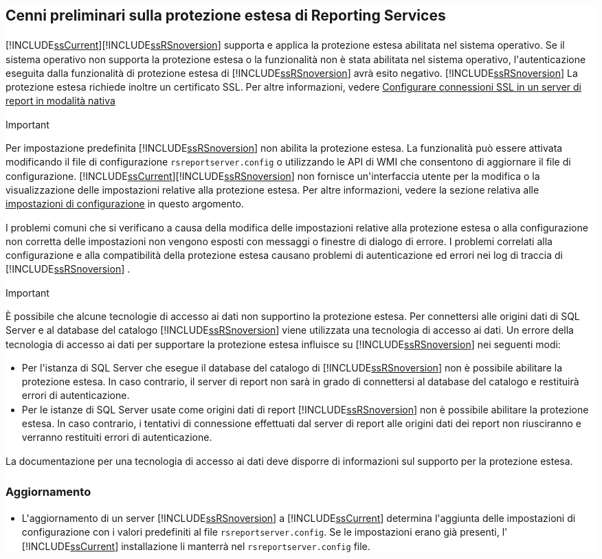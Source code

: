 ## <a name="reporting-services-extended-protection-overview"></a>Cenni preliminari sulla protezione estesa di Reporting Services
 [!INCLUDE[ssCurrent](../../../includes/sscurrent-md.md)][!INCLUDE[ssRSnoversion](../../../includes/ssrsnoversion-md.md)] supporta e applica la protezione estesa abilitata nel sistema operativo. Se il sistema operativo non supporta la protezione estesa o la funzionalità non è stata abilitata nel sistema operativo, l'autenticazione eseguita dalla funzionalità di protezione estesa di [!INCLUDE[ssRSnoversion](../../../includes/ssrsnoversion-md.md)] avrà esito negativo. [!INCLUDE[ssRSnoversion](../../../includes/ssrsnoversion-md.md)] La protezione estesa richiede inoltre un certificato SSL. Per altre informazioni, vedere [Configurare connessioni SSL in un server di report in modalità nativa](configure-ssl-connections-on-a-native-mode-report-server.md)

> [!IMPORTANT]
>  Per impostazione predefinita [!INCLUDE[ssRSnoversion](../../../includes/ssrsnoversion-md.md)] non abilita la protezione estesa. La funzionalità può essere attivata modificando il file di configurazione `rsreportserver.config` o utilizzando le API di WMI che consentono di aggiornare il file di configurazione. [!INCLUDE[ssCurrent](../../../includes/sscurrent-md.md)][!INCLUDE[ssRSnoversion](../../../includes/ssrsnoversion-md.md)] non fornisce un'interfaccia utente per la modifica o la visualizzazione delle impostazioni relative alla protezione estesa. Per altre informazioni, vedere la sezione relativa alle [impostazioni di configurazione](#ConfigurationSettings) in questo argomento.

 I problemi comuni che si verificano a causa della modifica delle impostazioni relative alla protezione estesa o alla configurazione non corretta delle impostazioni non vengono esposti con messaggi o finestre di dialogo di errore. I problemi correlati alla configurazione e alla compatibilità della protezione estesa causano problemi di autenticazione ed errori nei log di traccia di [!INCLUDE[ssRSnoversion](../../../includes/ssrsnoversion-md.md)] .

> [!IMPORTANT]
>  È possibile che alcune tecnologie di accesso ai dati non supportino la protezione estesa. Per connettersi alle origini dati di SQL Server e al database del catalogo [!INCLUDE[ssRSnoversion](../../../includes/ssrsnoversion-md.md)] viene utilizzata una tecnologia di accesso ai dati. Un errore della tecnologia di accesso ai dati per supportare la protezione estesa influisce su [!INCLUDE[ssRSnoversion](../../../includes/ssrsnoversion-md.md)] nei seguenti modi:
> 
>  -   Per l'istanza di SQL Server che esegue il database del catalogo di [!INCLUDE[ssRSnoversion](../../../includes/ssrsnoversion-md.md)] non è possibile abilitare la protezione estesa. In caso contrario, il server di report non sarà in grado di connettersi al database del catalogo e restituirà errori di autenticazione.
> -   Per le istanze di SQL Server usate come origini dati di report [!INCLUDE[ssRSnoversion](../../../includes/ssrsnoversion-md.md)] non è possibile abilitare la protezione estesa. In caso contrario, i tentativi di connessione effettuati dal server di report alle origini dati dei report non riusciranno e verranno restituiti errori di autenticazione.
> 
>  La documentazione per una tecnologia di accesso ai dati deve disporre di informazioni sul supporto per la protezione estesa.

### <a name="upgrade"></a>Aggiornamento

-   L'aggiornamento di un server [!INCLUDE[ssRSnoversion](../../../includes/ssrsnoversion-md.md)] a [!INCLUDE[ssCurrent](../../../includes/sscurrent-md.md)] determina l'aggiunta delle impostazioni di configurazione con i valori predefiniti al file `rsreportserver.config`. Se le impostazioni erano già presenti, l' [!INCLUDE[ssCurrent](../../../includes/sscurrent-md.md)] installazione li manterrà nel `rsreportserver.config` file.
